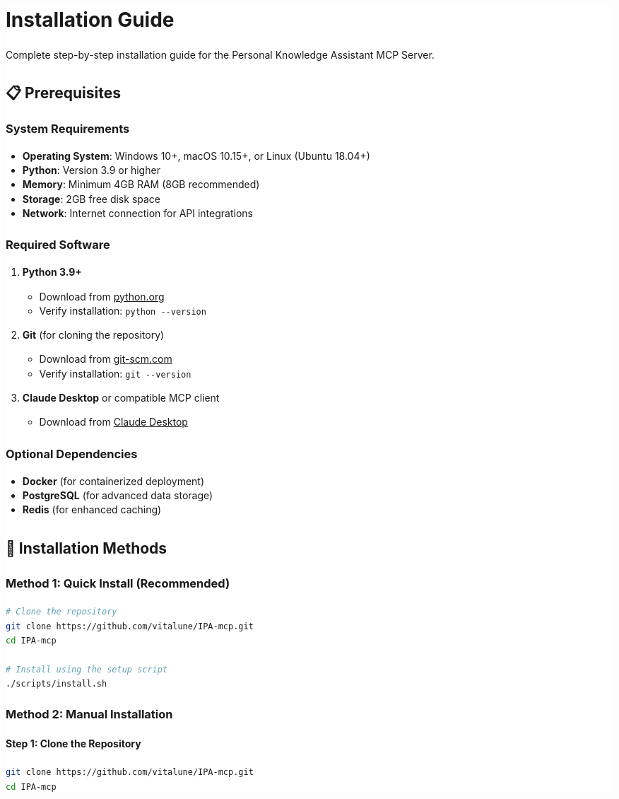# Installation Guide

Complete step-by-step installation guide for the Personal Knowledge Assistant MCP Server.

## 📋 Prerequisites

### System Requirements

- **Operating System**: Windows 10+, macOS 10.15+, or Linux (Ubuntu 18.04+)
- **Python**: Version 3.9 or higher
- **Memory**: Minimum 4GB RAM (8GB recommended)
- **Storage**: 2GB free disk space
- **Network**: Internet connection for API integrations

### Required Software

1. **Python 3.9+**
   - Download from [python.org](https://www.python.org/downloads/)
   - Verify installation: `python --version`

2. **Git** (for cloning the repository)
   - Download from [git-scm.com](https://git-scm.com/)
   - Verify installation: `git --version`

3. **Claude Desktop** or compatible MCP client
   - Download from [Claude Desktop](https://claude.ai/desktop)

### Optional Dependencies

- **Docker** (for containerized deployment)
- **PostgreSQL** (for advanced data storage)
- **Redis** (for enhanced caching)

## 🚀 Installation Methods

### Method 1: Quick Install (Recommended)

```bash
# Clone the repository
git clone https://github.com/vitalune/IPA-mcp.git
cd IPA-mcp

# Install using the setup script
./scripts/install.sh
```

### Method 2: Manual Installation

#### Step 1: Clone the Repository

```bash
git clone https://github.com/vitalune/IPA-mcp.git
cd IPA-mcp
```
